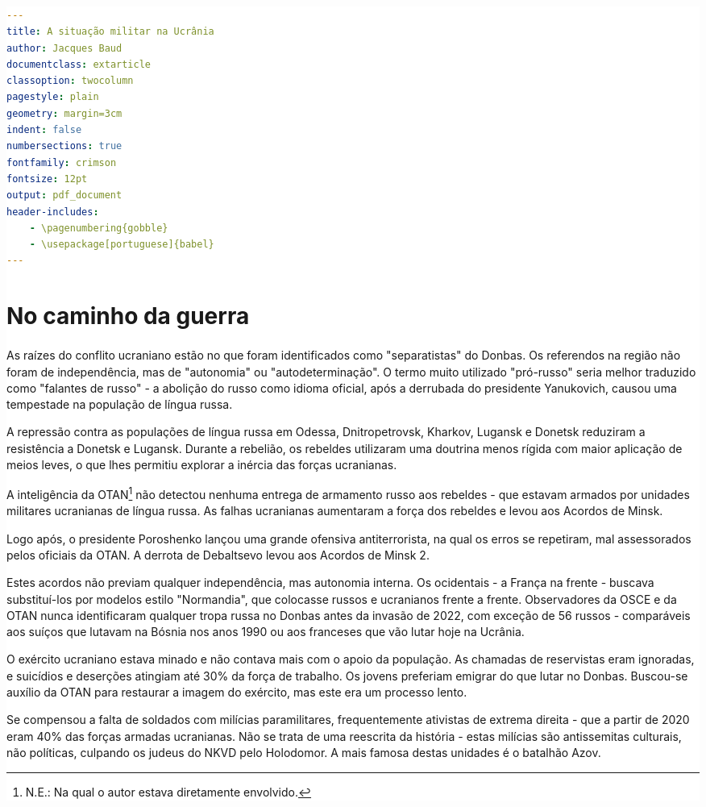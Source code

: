 ```yaml
---
title: A situação militar na Ucrânia
author: Jacques Baud
documentclass: extarticle
classoption: twocolumn
pagestyle: plain
geometry: margin=3cm
indent: false
numbersections: true
fontfamily: crimson
fontsize: 12pt
output: pdf_document
header-includes:
	- \pagenumbering{gobble}
	- \usepackage[portuguese]{babel}
---
```

# No caminho da guerra

As raízes do conflito ucraniano estão no que foram identificados como "separatistas" do Donbas. Os referendos na região não foram de independência, mas de "autonomia" ou "autodeterminação". O termo muito utilizado "pró-russo" seria melhor traduzido como "falantes de russo" - a abolição do russo como idioma oficial, após a derrubada do presidente Yanukovich, causou uma tempestade na população de língua russa.

A repressão contra as populações de língua russa em Odessa, Dnitropetrovsk, Kharkov, Lugansk e Donetsk reduziram a resistência a Donetsk e Lugansk. Durante a rebelião, os rebeldes utilizaram uma doutrina menos rígida com maior aplicação de meios leves, o que lhes permitiu explorar a inércia das forças ucranianas.

A inteligência da OTAN[^1] não detectou nenhuma entrega de armamento russo aos rebeldes - que estavam armados por unidades militares ucranianas de língua russa. As falhas ucranianas aumentaram a força dos rebeldes e levou aos Acordos de Minsk.

[^1]: N.E.: Na qual o autor estava diretamente envolvido.

Logo após, o presidente Poroshenko lançou uma grande ofensiva antiterrorista, na qual os erros se repetiram, mal assessorados pelos oficiais da OTAN. A derrota de Debaltsevo levou aos Acordos de Minsk 2.

Estes acordos não previam qualquer independência, mas autonomia interna. Os ocidentais - a França na frente - buscava substituí-los por modelos estilo "Normandia", que colocasse russos e ucranianos frente a frente. Observadores da OSCE e da OTAN nunca identificaram qualquer tropa russa no Donbas antes da invasão de 2022, com exceção de 56 russos - comparáveis aos suíços que lutavam na Bósnia nos anos 1990 ou aos franceses que vão lutar hoje na Ucrânia.

O exército ucraniano estava minado e não contava mais com o apoio da população. As chamadas de reservistas eram ignoradas, e suicídios e deserções atingiam até 30% da força de trabalho. Os jovens preferiam emigrar do que lutar no Donbas. Buscou-se auxílio da OTAN para restaurar a imagem do exército, mas este era um processo lento. 

Se compensou a falta de soldados com milícias paramilitares, frequentemente ativistas de extrema direita - que a partir de 2020 eram 40% das forças armadas ucranianas. Não se trata de uma reescrita da história - estas milícias são antissemitas culturais, não políticas, culpando os judeus do NKVD pelo Holodomor. A mais famosa destas unidades é o batalhão Azov.


[^2]: N.E.: Neste ponto cabe um questionamento - afinal de contas, a OPSEC russa cometeu diversas gafes ao longo da invasão, com planejamentos feitos por rádio aberto e comboios sofrendo constantes ataques oriundos de identificação e localização por civis e má segurança de operações.